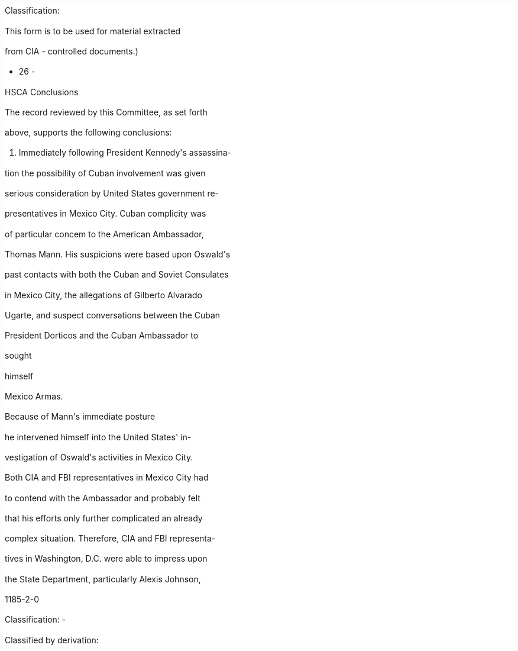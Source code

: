##
Classification:

This form is to be used for material extracted

from CIA - controlled documents.)

- 26 -

HSCA Conclusions

The record reviewed by this Committee, as set forth

above, supports the following conclusions:

1) Immediately following President Kennedy's assassina-

tion the possibility of Cuban involvement was given

serious consideration by United States government re-

presentatives in Mexico City. Cuban complicity was

of particular concem to the American Ambassador,

Thomas Mann. His suspicions were based upon Oswald's

past contacts with both the Cuban and Soviet Consulates

in Mexico City, the allegations of Gilberto Alvarado

Ugarte, and suspect conversations between the Cuban

President Dorticos and the Cuban Ambassador to

sought

himself

Mexico Armas.

Because of Mann's immediate posture

he intervened himself into the United States' in-

vestigation of Oswald's activities in Mexico City.

Both CIA and FBI representatives in Mexico City had

to contend with the Ambassador and probably felt

that his efforts only further complicated an already

complex situation. Therefore, CIA and FBI representa-

tives in Washington, D.C. were able to impress upon

the State Department, particularly Alexis Johnson,

1185-2-0

Classification: -

Classified by derivation:
